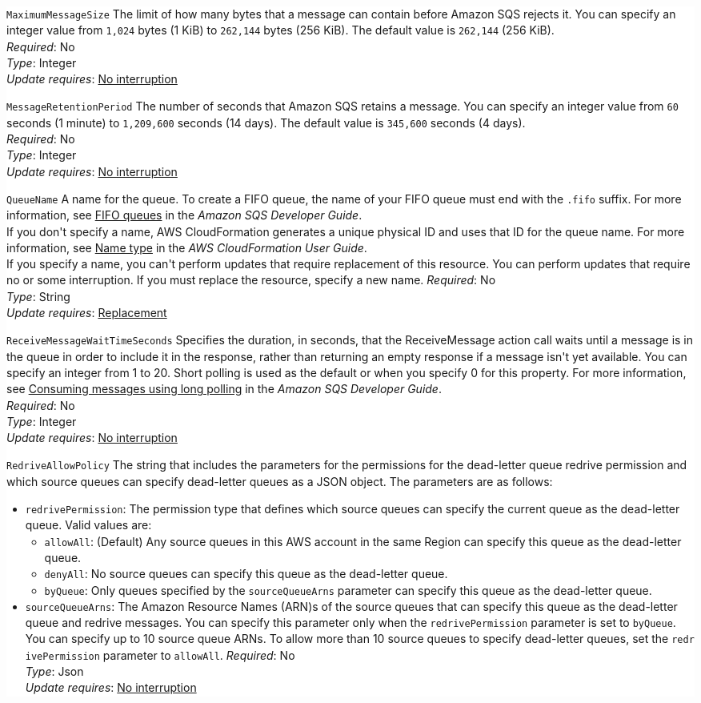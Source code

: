 `MaximumMessageSize`  <a name="cfn-sqs-queue-maximummessagesize"></a>
The limit of how many bytes that a message can contain before Amazon SQS rejects it\. You can specify an integer value from `1,024` bytes \(1 KiB\) to `262,144` bytes \(256 KiB\)\. The default value is `262,144` \(256 KiB\)\.  
*Required*: No  
*Type*: Integer  
*Update requires*: [No interruption](https://docs.aws.amazon.com/AWSCloudFormation/latest/UserGuide/using-cfn-updating-stacks-update-behaviors.html#update-no-interrupt)

`MessageRetentionPeriod`  <a name="cfn-sqs-queue-messageretentionperiod"></a>
The number of seconds that Amazon SQS retains a message\. You can specify an integer value from `60` seconds \(1 minute\) to `1,209,600` seconds \(14 days\)\. The default value is `345,600` seconds \(4 days\)\.  
*Required*: No  
*Type*: Integer  
*Update requires*: [No interruption](https://docs.aws.amazon.com/AWSCloudFormation/latest/UserGuide/using-cfn-updating-stacks-update-behaviors.html#update-no-interrupt)

`QueueName`  <a name="cfn-sqs-queue-queuename"></a>
A name for the queue\. To create a FIFO queue, the name of your FIFO queue must end with the `.fifo` suffix\. For more information, see [FIFO queues](https://docs.aws.amazon.com/AWSSimpleQueueService/latest/SQSDeveloperGuide/FIFO-queues.html) in the *Amazon SQS Developer Guide*\.  
If you don't specify a name, AWS CloudFormation generates a unique physical ID and uses that ID for the queue name\. For more information, see [Name type](https://docs.aws.amazon.com/AWSCloudFormation/latest/UserGuide/aws-properties-name.html) in the *AWS CloudFormation User Guide*\.   
If you specify a name, you can't perform updates that require replacement of this resource\. You can perform updates that require no or some interruption\. If you must replace the resource, specify a new name\.
*Required*: No  
*Type*: String  
*Update requires*: [Replacement](https://docs.aws.amazon.com/AWSCloudFormation/latest/UserGuide/using-cfn-updating-stacks-update-behaviors.html#update-replacement)

`ReceiveMessageWaitTimeSeconds`  <a name="cfn-sqs-queue-receivemessagewaittimeseconds"></a>
Specifies the duration, in seconds, that the ReceiveMessage action call waits until a message is in the queue in order to include it in the response, rather than returning an empty response if a message isn't yet available\. You can specify an integer from 1 to 20\. Short polling is used as the default or when you specify 0 for this property\. For more information, see [Consuming messages using long polling](https://docs.aws.amazon.com/AWSSimpleQueueService/latest/SQSDeveloperGuide/sqs-short-and-long-polling.html#sqs-long-polling) in the *Amazon SQS Developer Guide*\.  
*Required*: No  
*Type*: Integer  
*Update requires*: [No interruption](https://docs.aws.amazon.com/AWSCloudFormation/latest/UserGuide/using-cfn-updating-stacks-update-behaviors.html#update-no-interrupt)

`RedriveAllowPolicy`  <a name="cfn-sqs-queue-redriveallowpolicy"></a>
The string that includes the parameters for the permissions for the dead\-letter queue redrive permission and which source queues can specify dead\-letter queues as a JSON object\. The parameters are as follows:  
+ `redrivePermission`: The permission type that defines which source queues can specify the current queue as the dead\-letter queue\. Valid values are:
  + `allowAll`: \(Default\) Any source queues in this AWS account in the same Region can specify this queue as the dead\-letter queue\.
  + `denyAll`: No source queues can specify this queue as the dead\-letter queue\.
  + `byQueue`: Only queues specified by the `sourceQueueArns` parameter can specify this queue as the dead\-letter queue\.
+ `sourceQueueArns`: The Amazon Resource Names \(ARN\)s of the source queues that can specify this queue as the dead\-letter queue and redrive messages\. You can specify this parameter only when the `redrivePermission` parameter is set to `byQueue`\. You can specify up to 10 source queue ARNs\. To allow more than 10 source queues to specify dead\-letter queues, set the `redrivePermission` parameter to `allowAll`\.
*Required*: No  
*Type*: Json  
*Update requires*: [No interruption](https://docs.aws.amazon.com/AWSCloudFormation/latest/UserGuide/using-cfn-updating-stacks-update-behaviors.html#update-no-interrupt)
